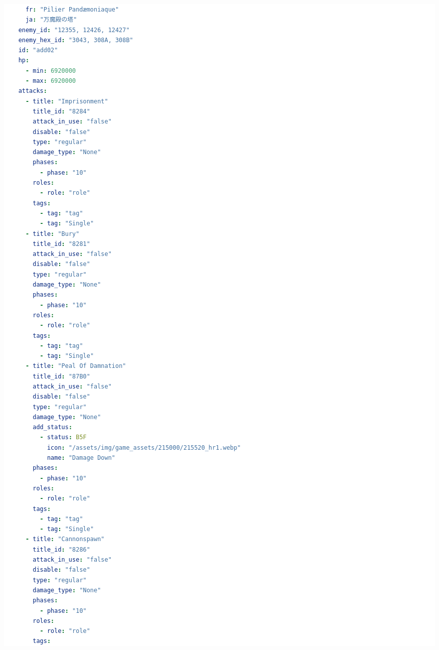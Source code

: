 ```yaml
      fr: "Pilier Pandæmoniaque"
      ja: "万魔殿の塔"
    enemy_id: "12355, 12426, 12427"
    enemy_hex_id: "3043, 308A, 308B"
    id: "add02"
    hp:
      - min: 6920000
      - max: 6920000
    attacks:
      - title: "Imprisonment"
        title_id: "8284"
        attack_in_use: "false"
        disable: "false"
        type: "regular"
        damage_type: "None"
        phases:
          - phase: "10"
        roles:
          - role: "role"
        tags:
          - tag: "tag"
          - tag: "Single"
      - title: "Bury"
        title_id: "8281"
        attack_in_use: "false"
        disable: "false"
        type: "regular"
        damage_type: "None"
        phases:
          - phase: "10"
        roles:
          - role: "role"
        tags:
          - tag: "tag"
          - tag: "Single"
      - title: "Peal Of Damnation"
        title_id: "87B0"
        attack_in_use: "false"
        disable: "false"
        type: "regular"
        damage_type: "None"
        add_status:
          - status: B5F
            icon: "/assets/img/game_assets/215000/215520_hr1.webp"
            name: "Damage Down"
        phases:
          - phase: "10"
        roles:
          - role: "role"
        tags:
          - tag: "tag"
          - tag: "Single"
      - title: "Cannonspawn"
        title_id: "8286"
        attack_in_use: "false"
        disable: "false"
        type: "regular"
        damage_type: "None"
        phases:
          - phase: "10"
        roles:
          - role: "role"
        tags:
```